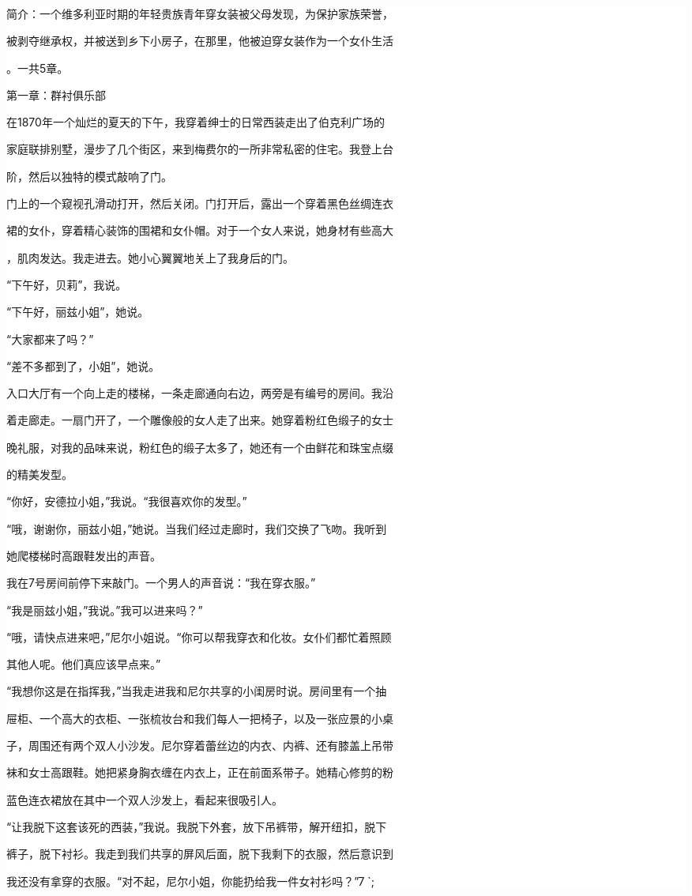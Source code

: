 简介：一个维多利亚时期的年轻贵族青年穿女装被父母发现，为保护家族荣誉，

被剥夺继承权，并被送到乡下小房子，在那里，他被迫穿女装作为一个女仆生活

。一共5章。

第一章：群衬俱乐部

在1870年一个灿烂的夏天的下午，我穿着绅士的日常西装走出了伯克利广场的

家庭联排别墅，漫步了几个街区，来到梅费尔的一所非常私密的住宅。我登上台

阶，然后以独特的模式敲响了门。

门上的一个窥视孔滑动打开，然后关闭。门打开后，露出一个穿着黑色丝绸连衣

裙的女仆，穿着精心装饰的围裙和女仆帽。对于一个女人来说，她身材有些高大

，肌肉发达。我走进去。她小心翼翼地关上了我身后的门。

“下午好，贝莉”，我说。

“下午好，丽兹小姐”，她说。

“大家都来了吗？”

“差不多都到了，小姐”，她说。

入口大厅有一个向上走的楼梯，一条走廊通向右边，两旁是有编号的房间。我沿

着走廊走。一扇门开了，一个雕像般的女人走了出来。她穿着粉红色缎子的女士

晚礼服，对我的品味来说，粉红色的缎子太多了，她还有一个由鲜花和珠宝点缀

的精美发型。

“你好，安德拉小姐，”我说。“我很喜欢你的发型。”

“哦，谢谢你，丽兹小姐，”她说。当我们经过走廊时，我们交换了飞吻。我听到

她爬楼梯时高跟鞋发出的声音。

我在7号房间前停下来敲门。一个男人的声音说：“我在穿衣服。”

“我是丽兹小姐，”我说。”我可以进来吗？”

“哦，请快点进来吧，”尼尔小姐说。“你可以帮我穿衣和化妆。女仆们都忙着照顾

其他人呢。他们真应该早点来。”

“我想你这是在指挥我，”当我走进我和尼尔共享的小闺房时说。房间里有一个抽

屉柜、一个高大的衣柜、一张梳妆台和我们每人一把椅子，以及一张应景的小桌

子，周围还有两个双人小沙发。尼尔穿着蕾丝边的内衣、内裤、还有膝盖上吊带

袜和女士高跟鞋。她把紧身胸衣缠在内衣上，正在前面系带子。她精心修剪的粉

蓝色连衣裙放在其中一个双人沙发上，看起来很吸引人。

“让我脱下这套该死的西装，”我说。我脱下外套，放下吊裤带，解开纽扣，脱下

裤子，脱下衬衫。我走到我们共享的屏风后面，脱下我剩下的衣服，然后意识到

我还没有拿穿的衣服。“对不起，尼尔小姐，你能扔给我一件女衬衫吗？”7 `;
